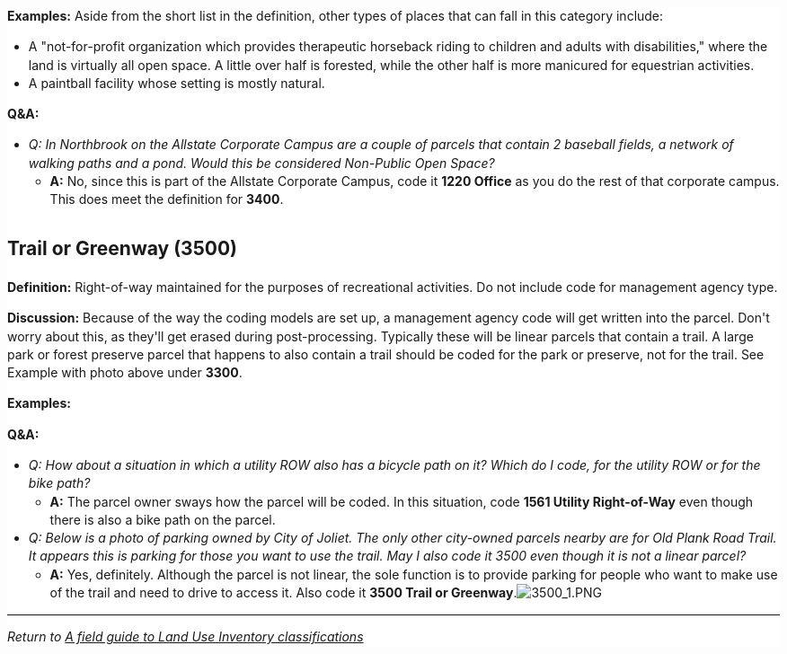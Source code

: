 **Examples:** Aside from the short list in the definition, other types
of places that can fall in this category include:

-   A "not-for-profit organization which provides therapeutic horseback
    riding to children and adults with disabilities," where the land is
    virtually all open space. A little over half is forested, while the
    other half is more manicured for equestrian activities.
-   A paintball facility whose setting is mostly natural.

**Q&A:**

-   *Q: In Northbrook on the Allstate Corporate Campus are a couple of
    parcels that contain 2 baseball fields, a network of walking paths
    and a pond. Would this be considered Non-Public Open Space?*
    -   **A:** No, since this is part of the Allstate Corporate Campus,
        code it **1220 Office** as you do the rest of that corporate
        campus. This does meet the definition for **3400**.

Trail or Greenway (3500)
------------------------

**Definition:** Right-of-way maintained for the purposes of recreational
activities. Do not include code for management agency type.

**Discussion:** Because of the way the coding models are set up, a
management agency code will get written into the parcel. Don't worry
about this, as they'll get erased during post-processing. Typically
these will be linear parcels that contain a trail. A large park or
forest preserve parcel that happens to also contain a trail should be
coded for the park or preserve, not for the trail. See Example with
photo above under **3300**.

**Examples:**

**Q&A:**

-   *Q: How about a situation in which a utility ROW also has a bicycle
    path on it? Which do I code, for the utility ROW or for the bike
    path?*
    -   **A:** The parcel owner sways how the parcel will be coded. In
        this situation, code **1561 Utility Right-of-Way** even though
        there is also a bike path on the parcel.
-   *Q: Below is a photo of parking owned by City of Joliet. The only
    other city-owned parcels nearby are for Old Plank Road Trail. It
    appears this is parking for those you want to use the trail. May I
    also code it 3500 even though it is not a linear parcel?*
    -   **A:** Yes, definitely. Although the parcel is not linear, the
        sole function is to provide parking for people who want to make
        use of the trail and need to drive to access it. Also code it
        **3500 Trail or
        Greenway**.<img src="3500_1.PNG" title="fig:3500_1.PNG" width="150" alt="3500_1.PNG" />

---

*Return to [A field guide to Land Use Inventory classifications](./README.md)*
